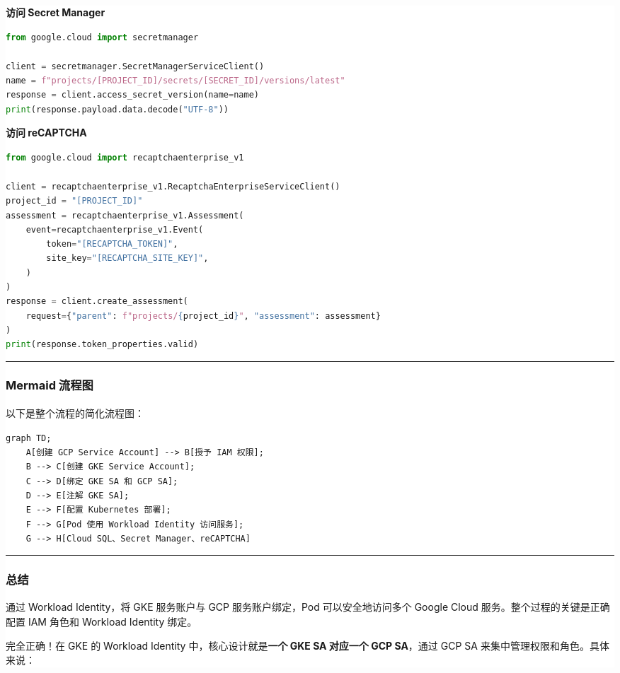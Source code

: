 **访问 Secret Manager**

```python
from google.cloud import secretmanager

client = secretmanager.SecretManagerServiceClient()
name = f"projects/[PROJECT_ID]/secrets/[SECRET_ID]/versions/latest"
response = client.access_secret_version(name=name)
print(response.payload.data.decode("UTF-8"))
```

**访问 reCAPTCHA**

```python
from google.cloud import recaptchaenterprise_v1

client = recaptchaenterprise_v1.RecaptchaEnterpriseServiceClient()
project_id = "[PROJECT_ID]"
assessment = recaptchaenterprise_v1.Assessment(
    event=recaptchaenterprise_v1.Event(
        token="[RECAPTCHA_TOKEN]",
        site_key="[RECAPTCHA_SITE_KEY]",
    )
)
response = client.create_assessment(
    request={"parent": f"projects/{project_id}", "assessment": assessment}
)
print(response.token_properties.valid)
```

---

### Mermaid 流程图

以下是整个流程的简化流程图：

```mermaid
graph TD;
    A[创建 GCP Service Account] --> B[授予 IAM 权限];
    B --> C[创建 GKE Service Account];
    C --> D[绑定 GKE SA 和 GCP SA];
    D --> E[注解 GKE SA];
    E --> F[配置 Kubernetes 部署];
    F --> G[Pod 使用 Workload Identity 访问服务];
    G --> H[Cloud SQL、Secret Manager、reCAPTCHA]
```

---

### 总结

通过 Workload Identity，将 GKE 服务账户与 GCP 服务账户绑定，Pod 可以安全地访问多个 Google Cloud 服务。整个过程的关键是正确配置 IAM 角色和 Workload Identity 绑定。

完全正确！在 GKE 的 Workload Identity 中，核心设计就是**一个 GKE SA 对应一个 GCP SA**，通过 GCP SA 来集中管理权限和角色。具体来说：

